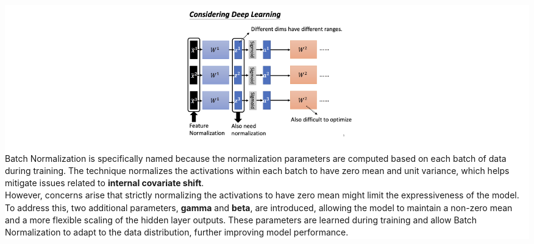 <td><div align=center> <img src="/assets/images/2024-09-25-key-concepts-of-optimization/2024-10-01-16-55-16.png" width="300"> </div></td> 
</div></td>  
</tr></table>

Batch Normalization is specifically named because the normalization parameters are computed based on each batch of data during training. The technique normalizes the activations within each batch to have zero mean and unit variance, which helps mitigate issues related to **internal covariate shift**.  
However, concerns arise that strictly normalizing the activations to have zero mean might limit the expressiveness of the model. To address this, two additional parameters, **gamma** and **beta**, are introduced, allowing the model to maintain a non-zero mean and a more flexible scaling of the hidden layer outputs. These parameters are learned during training and allow Batch Normalization to adapt to the data distribution, further improving model performance.